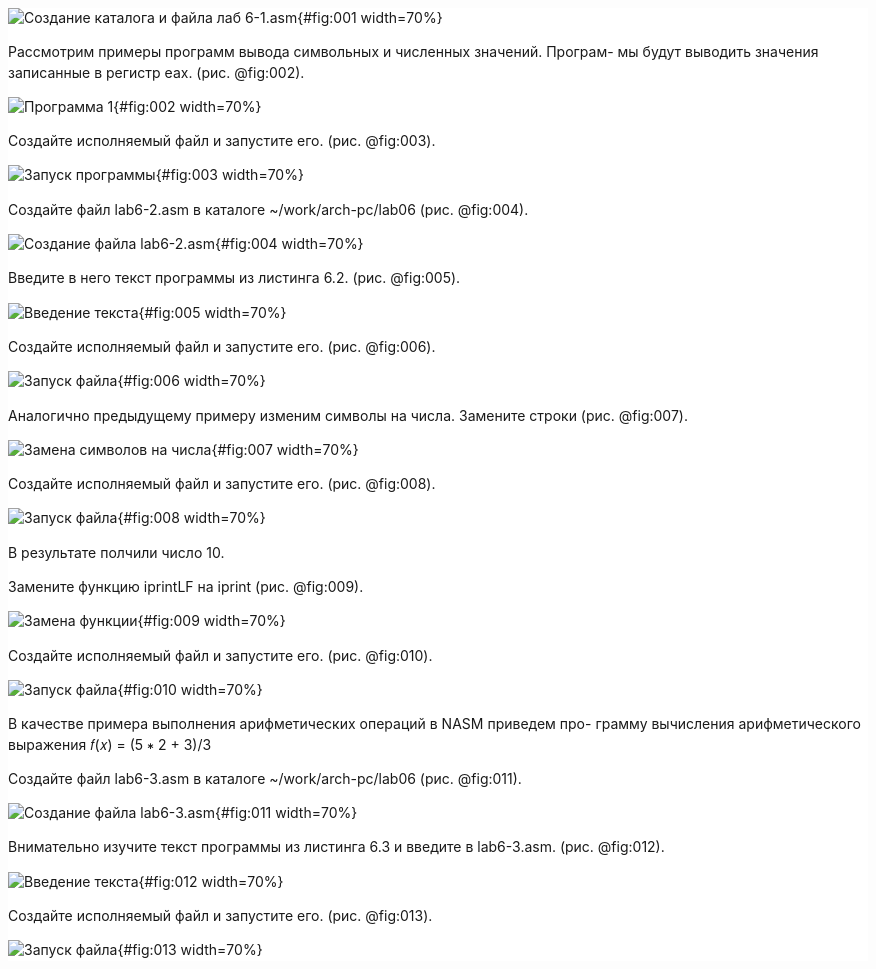 ![Создание каталога и файла лаб 6-1.asm](image/1.jpg){#fig:001 width=70%}

Рассмотрим примеры программ вывода символьных и численных значений. Програм-
мы будут выводить значения записанные в регистр eax. (рис. @fig:002).

![Программа 1](image/2.jpg){#fig:002 width=70%}

Создайте исполняемый файл и запустите его. (рис. @fig:003).

![Запуск программы](image/3.jpg){#fig:003 width=70%}

Создайте файл lab6-2.asm в каталоге ~/work/arch-pc/lab06 (рис. @fig:004).

![Создание файла lab6-2.asm](image/4.jpg){#fig:004 width=70%}

Введите в него текст программы из листинга 6.2. (рис. @fig:005).

![Введение текста](image/5.jpg){#fig:005 width=70%}

Создайте исполняемый файл и запустите его. (рис. @fig:006).

![Запуск файла](image/6.jpg){#fig:006 width=70%}

Аналогично предыдущему примеру изменим символы на числа. Замените строки (рис. @fig:007).

![Замена символов на числа](image/7.jpg){#fig:007 width=70%}

Создайте исполняемый файл и запустите его. (рис. @fig:008).

![Запуск файла](image/8.jpg){#fig:008 width=70%}

В результате полчили число 10.

Замените функцию iprintLF на iprint (рис. @fig:009).

![Замена функции](image/9.jpg){#fig:009 width=70%}

Создайте исполняемый файл и запустите его. (рис. @fig:010).

![Запуск файла](image/10.jpg){#fig:010 width=70%}

В качестве примера выполнения арифметических операций в NASM приведем про-
грамму вычисления арифметического выражения 𝑓(𝑥) = (5 ∗ 2 + 3)/3

Создайте файл lab6-3.asm в каталоге ~/work/arch-pc/lab06 (рис. @fig:011).

![Создание файла lab6-3.asm](image/11.jpg){#fig:011 width=70%}

Внимательно изучите текст программы из листинга 6.3 и введите в lab6-3.asm. (рис. @fig:012).

![Введение текста](image/12.jpg){#fig:012 width=70%}

Создайте исполняемый файл и запустите его.  (рис. @fig:013).

![Запуск файла](image/13.jpg){#fig:013 width=70%}
